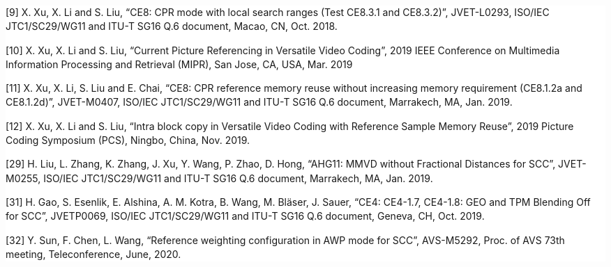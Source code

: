 [9] X. Xu, X. Li and S. Liu, “CE8: CPR mode with local search ranges (Test CE8.3.1 and CE8.3.2)”, JVET-L0293, ISO/IEC JTC1/SC29/WG11 and ITU-T SG16 Q.6 document, Macao, CN, Oct. 2018. 

[10] X. Xu, X. Li and S. Liu, “Current Picture Referencing in Versatile Video Coding”, 2019 IEEE Conference on Multimedia Information Processing and Retrieval (MIPR), San Jose, CA, USA, Mar. 2019 

[11] X. Xu, X. Li, S. Liu and E. Chai, “CE8: CPR reference memory reuse without increasing memory requirement (CE8.1.2a and CE8.1.2d)”, JVET-M0407, ISO/IEC JTC1/SC29/WG11 and ITU-T SG16 Q.6 document, Marrakech, MA, Jan. 2019. 

[12] X. Xu, X. Li and S. Liu, “Intra block copy in Versatile Video Coding with Reference Sample Memory Reuse”, 2019 Picture Coding Symposium (PCS), Ningbo, China, Nov. 2019.

[29] H. Liu, L. Zhang, K. Zhang, J. Xu, Y. Wang, P. Zhao, D. Hong, “AHG11: MMVD without Fractional Distances for SCC”, JVET-M0255, ISO/IEC JTC1/SC29/WG11 and ITU-T SG16 Q.6 document, Marrakech, MA, Jan. 2019.

[31] H. Gao, S. Esenlik, E. Alshina, A. M. Kotra, B. Wang, M. Bläser, J. Sauer, “CE4: CE4-1.7, CE4-1.8: GEO and TPM Blending Off for SCC”, JVETP0069, ISO/IEC JTC1/SC29/WG11 and ITU-T SG16 Q.6 document, Geneva, CH, Oct. 2019.

[32] Y. Sun, F. Chen, L. Wang, “Reference weighting configuration in AWP mode for SCC”, AVS-M5292, Proc. of AVS 73th meeting, Teleconference, June, 2020.  
